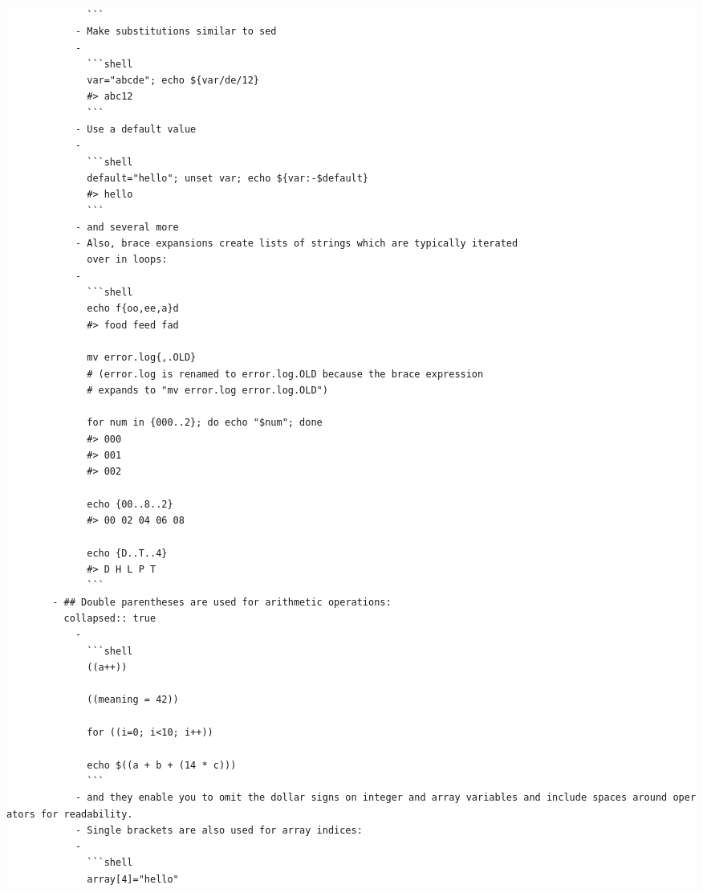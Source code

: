 				  ```
				- Make substitutions similar to sed
				-
				  ```shell
				  var="abcde"; echo ${var/de/12}
				  #> abc12
				  ```
				- Use a default value
				-
				  ```shell
				  default="hello"; unset var; echo ${var:-$default}
				  #> hello
				  ```
				- and several more
				- Also, brace expansions create lists of strings which are typically iterated
				  over in loops:
				-
				  ```shell
				  echo f{oo,ee,a}d
				  #> food feed fad
				  
				  mv error.log{,.OLD}
				  # (error.log is renamed to error.log.OLD because the brace expression
				  # expands to "mv error.log error.log.OLD")
				  
				  for num in {000..2}; do echo "$num"; done
				  #> 000
				  #> 001
				  #> 002
				  
				  echo {00..8..2}
				  #> 00 02 04 06 08
				  
				  echo {D..T..4}
				  #> D H L P T
				  ```
			- ## Double parentheses are used for arithmetic operations:
			  collapsed:: true
				-
				  ```shell
				  ((a++))
				  
				  ((meaning = 42))
				  
				  for ((i=0; i<10; i++))
				  
				  echo $((a + b + (14 * c)))
				  ```
				- and they enable you to omit the dollar signs on integer and array variables and include spaces around operators for readability.
				- Single brackets are also used for array indices:
				-
				  ```shell
				  array[4]="hello"
				  